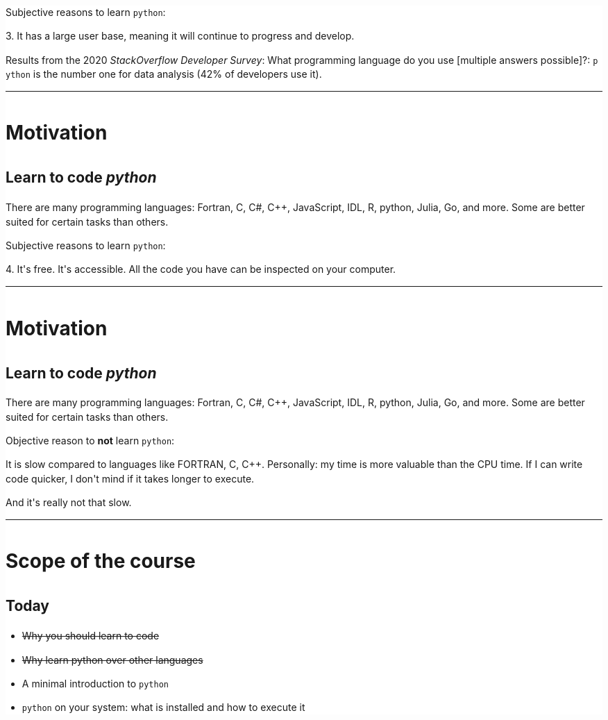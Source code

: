 Subjective reasons to learn `python`:

3\. It has a large user base, meaning it will continue to progress and develop.

Results from the 2020 *StackOverflow Developer Survey*: What programming language do you use [multiple answers possible]?: `python` is the number one for data analysis (42% of developers use it).

---

# Motivation

## Learn to code *python*

There are many programming languages: Fortran, C, C#, C++, JavaScript, IDL, R, python, Julia, Go, and more. Some are better suited for certain tasks than others.

Subjective reasons to learn `python`:

4\. It's free. It's accessible. All the code you have can be inspected on your computer.

---

# Motivation

## Learn to code *python*

There are many programming languages: Fortran, C, C#, C++, JavaScript, IDL, R, python, Julia, Go, and more. Some are better suited for certain tasks than others.

Objective reason to **not** learn `python`:

It is slow compared to languages like FORTRAN, C, C++. Personally: my time is
more valuable than the CPU time. If I can write code quicker, I don't mind if it
takes longer to execute.

And it's really not that slow.

---

# Scope of the course

## Today

- ~~Why you should learn to code~~


- ~~Why learn python over other languages~~


- A minimal introduction to `python`


- `python` on your system: what is installed and how to execute it
